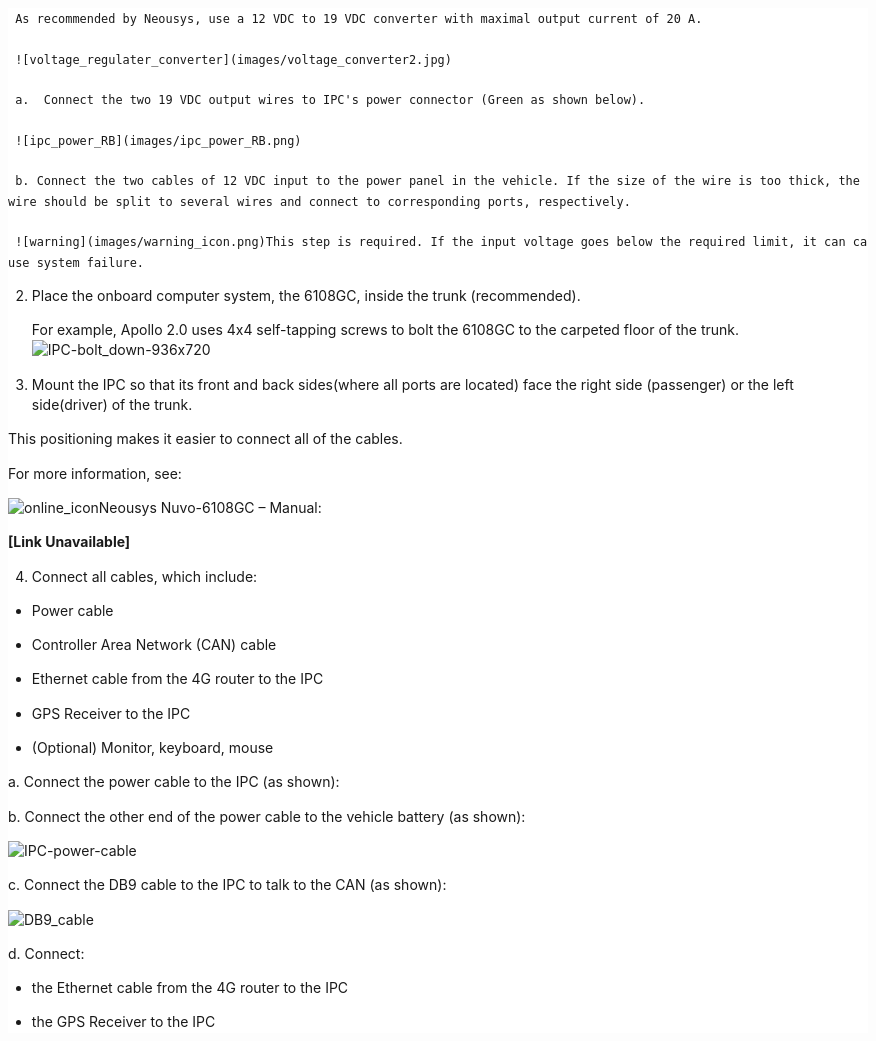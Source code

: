      As recommended by Neousys, use a 12 VDC to 19 VDC converter with maximal output current of 20 A. 

     ![voltage_regulater_converter](images/voltage_converter2.jpg)

     a.  Connect the two 19 VDC output wires to IPC's power connector (Green as shown below).

     ![ipc_power_RB](images/ipc_power_RB.png)

     b. Connect the two cables of 12 VDC input to the power panel in the vehicle. If the size of the wire is too thick, the wire should be split to several wires and connect to corresponding ports, respectively.

     ![warning](images/warning_icon.png)This step is required. If the input voltage goes below the required limit, it can cause system failure.


2.   Place the onboard computer system, the 6108GC, inside the trunk (recommended).

     For example, Apollo 2.0 uses 4x4 self-tapping screws to bolt the 6108GC to the carpeted floor of the trunk. ![IPC-bolt_down-936x720](images/Mount_ipc_on_carpet.JPG)

3. Mount the IPC so that its front and back sides(where all ports are located) face the right side (passenger) or the left side(driver) of the trunk.

This positioning makes it easier to connect all of the cables.

For more information, see:

![online_icon](images/online_icon.png)Neousys Nuvo-6108GC – Manual:

**[Link Unavailable]**

4. Connect all cables, which include:

- Power cable

- Controller Area Network (CAN) cable

- Ethernet cable from the 4G router to the IPC

- GPS Receiver to the IPC

- (Optional) Monitor, keyboard, mouse


a. Connect the power cable to the IPC (as shown):

b. Connect the other end of the power cable to the vehicle battery (as shown):


![IPC-power-cable](images/IPC-power-cable.jpg)

c. Connect the DB9 cable to the IPC to talk to the CAN (as shown):

![DB9_cable](images/DB9_cable.png)

d. Connect:

- the Ethernet cable from the 4G router to the IPC 

- the GPS Receiver to the IPC 
